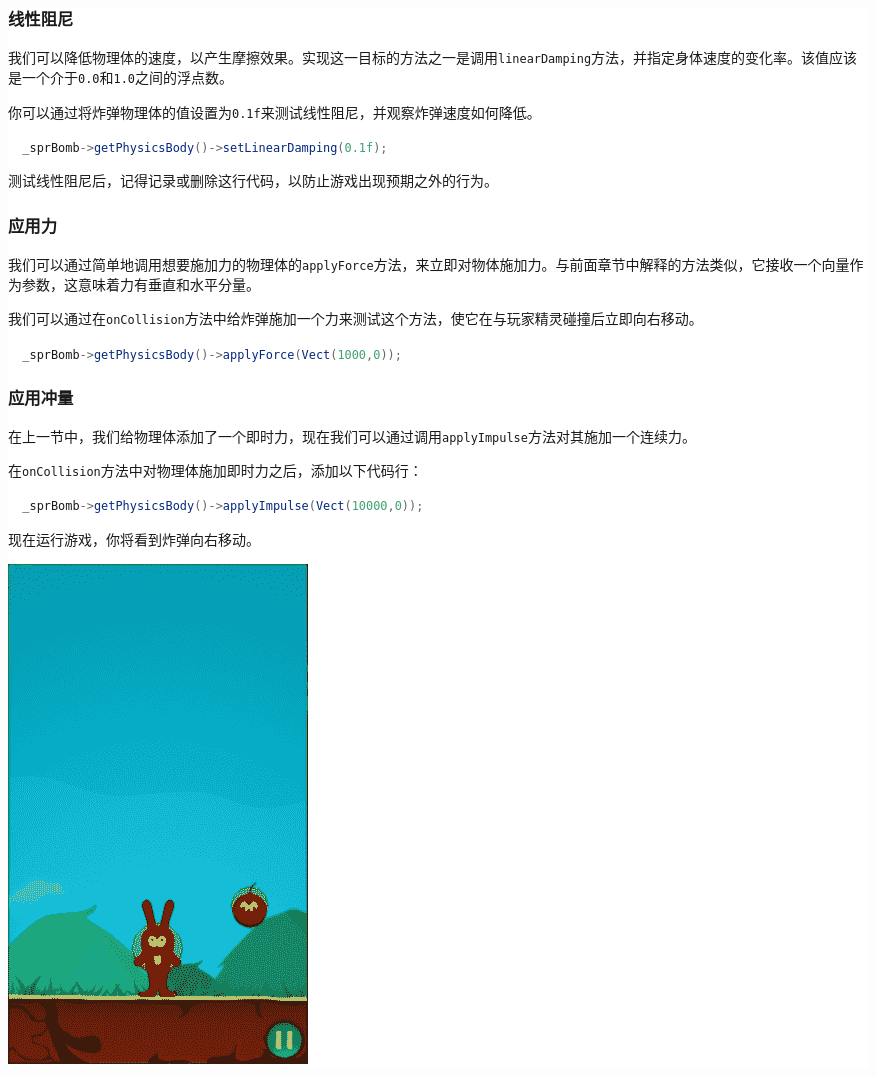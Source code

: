 ### 线性阻尼

我们可以降低物理体的速度，以产生摩擦效果。实现这一目标的方法之一是调用`linearDamping`方法，并指定身体速度的变化率。该值应该是一个介于`0.0`和`1.0`之间的浮点数。

你可以通过将炸弹物理体的值设置为`0.1f`来测试线性阻尼，并观察炸弹速度如何降低。

```java
  _sprBomb->getPhysicsBody()->setLinearDamping(0.1f);
```

测试线性阻尼后，记得记录或删除这行代码，以防止游戏出现预期之外的行为。

### 应用力

我们可以通过简单地调用想要施加力的物理体的`applyForce`方法，来立即对物体施加力。与前面章节中解释的方法类似，它接收一个向量作为参数，这意味着力有垂直和水平分量。

我们可以通过在`onCollision`方法中给炸弹施加一个力来测试这个方法，使它在与玩家精灵碰撞后立即向右移动。

```java
  _sprBomb->getPhysicsBody()->applyForce(Vect(1000,0));
```

### 应用冲量

在上一节中，我们给物理体添加了一个即时力，现在我们可以通过调用`applyImpulse`方法对其施加一个连续力。

在`onCollision`方法中对物理体施加即时力之后，添加以下代码行：

```java
  _sprBomb->getPhysicsBody()->applyImpulse(Vect(10000,0));
```

现在运行游戏，你将看到炸弹向右移动。

![应用冲量](img/B04193_03_02.jpg)
